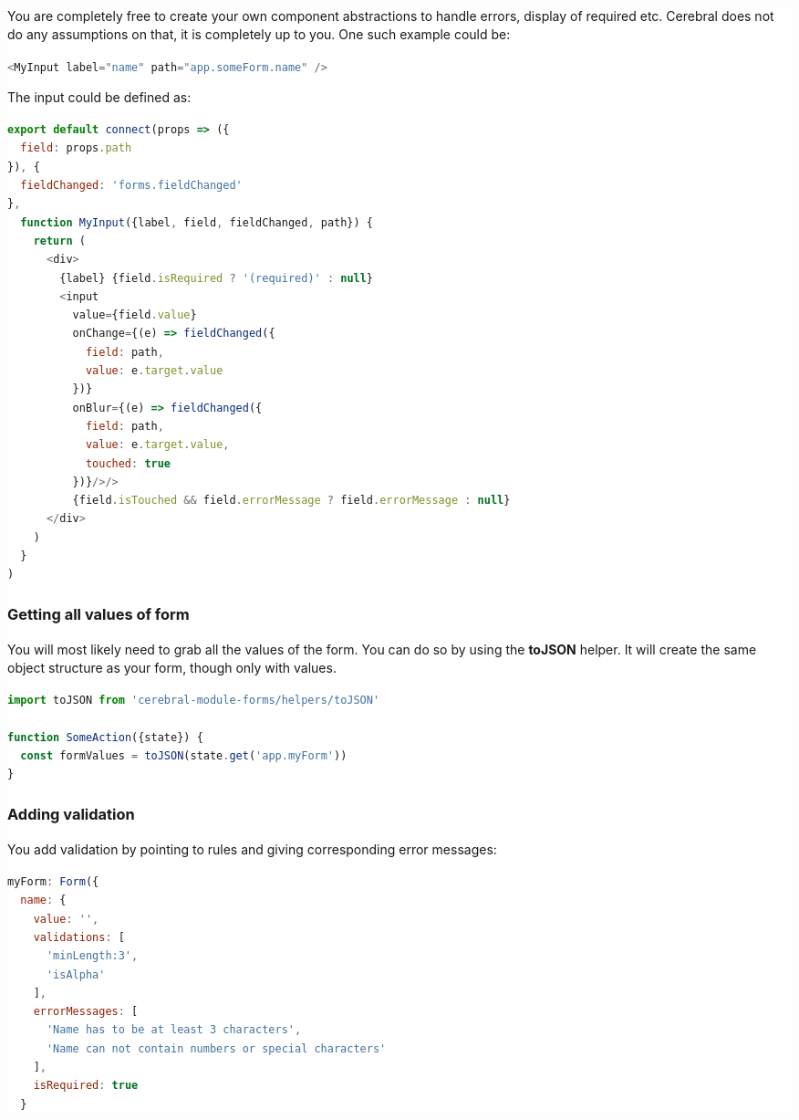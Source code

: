 You are completely free to create your own component abstractions to handle errors, display of required etc. Cerebral does not do any assumptions on that, it is completely up to you. One such example could be:

```javascript
<MyInput label="name" path="app.someForm.name" />
```

The input could be defined as:

```javascript
export default connect(props => ({
  field: props.path
}), {
  fieldChanged: 'forms.fieldChanged'
},
  function MyInput({label, field, fieldChanged, path}) {
    return (
      <div>
        {label} {field.isRequired ? '(required)' : null}
        <input
          value={field.value}
          onChange={(e) => fieldChanged({
            field: path,
            value: e.target.value
          })}
          onBlur={(e) => fieldChanged({
            field: path,
            value: e.target.value,
            touched: true
          })}/>/>
          {field.isTouched && field.errorMessage ? field.errorMessage : null}
      </div>
    )
  }
)
```

### Getting all values of form
You will most likely need to grab all the values of the form. You can do so by using the **toJSON** helper. It will create the same object structure as your form, though only with values.

```javascript
import toJSON from 'cerebral-module-forms/helpers/toJSON'

function SomeAction({state}) {
  const formValues = toJSON(state.get('app.myForm'))
}
```

### Adding validation
You add validation by pointing to rules and giving corresponding error messages:

```javascript
myForm: Form({
  name: {
    value: '',
    validations: [
      'minLength:3',
      'isAlpha'
    ],
    errorMessages: [
      'Name has to be at least 3 characters',
      'Name can not contain numbers or special characters'
    ],
    isRequired: true
  }
```